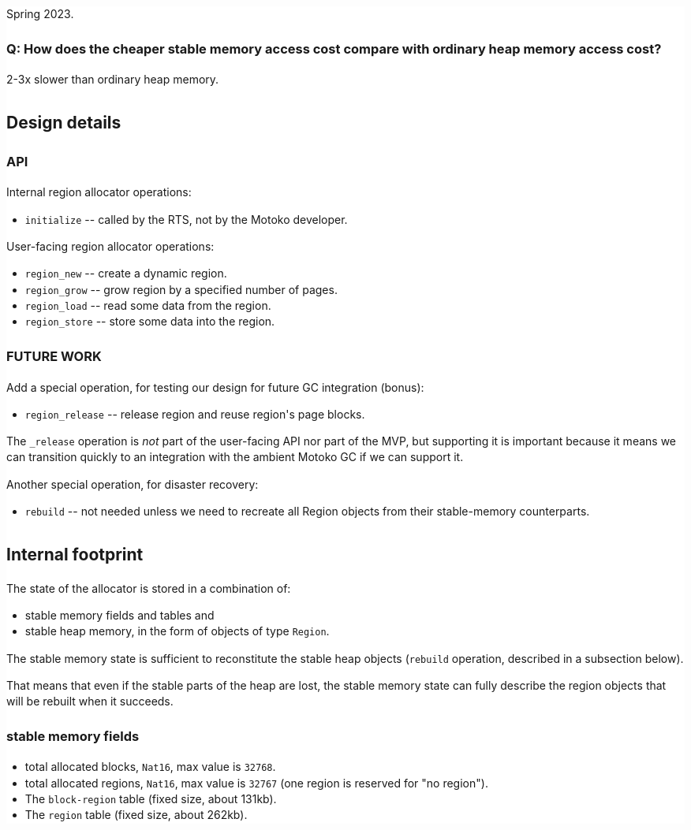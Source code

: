 Spring 2023.

### Q: How does the cheaper stable memory access cost compare with ordinary heap memory access cost?

2-3x slower than ordinary heap memory.


## Design details

### API

Internal region allocator operations:

 - `initialize` -- called by the RTS, not by the Motoko developer.

User-facing region allocator operations:

 - `region_new` -- create a dynamic region.
 - `region_grow` -- grow region by a specified number of pages.
 - `region_load` -- read some data from the region.
 - `region_store` -- store some data into the region.

### FUTURE WORK

Add a special operation, for testing our design for future GC integration (bonus):

- `region_release` -- release region and reuse region's page blocks.

The `_release` operation is *not* part of the user-facing API nor part of the MVP,
but supporting it is important because it means we can transition quickly to an integration
with the ambient Motoko GC if we can support it.

Another special operation, for disaster recovery:

 - `rebuild` -- not needed unless we need to recreate all Region objects from their stable-memory counterparts.


## Internal footprint

The state of the allocator is stored in a combination of:

 - stable memory fields and tables and
 - stable heap memory, in the form of objects of type `Region`.

The stable memory state is sufficient to reconstitute the stable heap objects
(`rebuild` operation, described in a subsection below).

That means that even if the stable parts of the heap are lost, the
stable memory state can fully describe the region objects that will be rebuilt when it succeeds.

### stable memory fields

 - total allocated blocks, `Nat16`, max value is `32768`.
 - total allocated regions, `Nat16`, max value is `32767` (one region is reserved for "no region").
 - The `block-region` table (fixed size, about 131kb).
 - The `region` table (fixed size, about 262kb).
